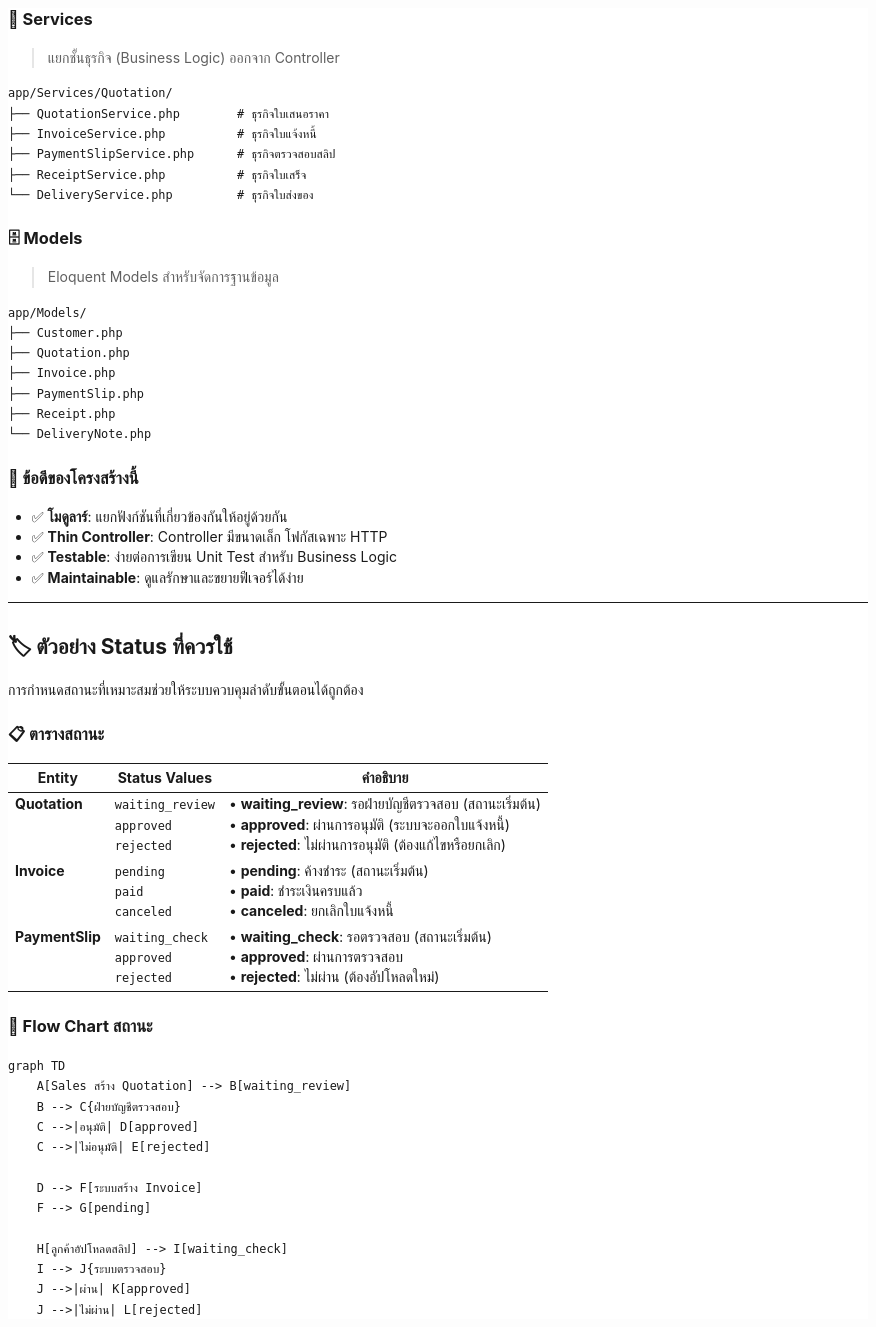 ### 🔧 Services

> แยกชั้นธุรกิจ (Business Logic) ออกจาก Controller

```
app/Services/Quotation/
├── QuotationService.php        # ธุรกิจใบเสนอราคา
├── InvoiceService.php          # ธุรกิจใบแจ้งหนี้
├── PaymentSlipService.php      # ธุรกิจตรวจสอบสลิป
├── ReceiptService.php          # ธุรกิจใบเสร็จ
└── DeliveryService.php         # ธุรกิจใบส่งของ
```

### 🗄️ Models

> Eloquent Models สำหรับจัดการฐานข้อมูล

```
app/Models/
├── Customer.php
├── Quotation.php
├── Invoice.php
├── PaymentSlip.php
├── Receipt.php
└── DeliveryNote.php
```

### 🎯 ข้อดีของโครงสร้างนี้

-   ✅ **โมดูลาร์**: แยกฟังก์ชันที่เกี่ยวข้องกันให้อยู่ด้วยกัน
-   ✅ **Thin Controller**: Controller มีขนาดเล็ก โฟกัสเฉพาะ HTTP
-   ✅ **Testable**: ง่ายต่อการเขียน Unit Test สำหรับ Business Logic
-   ✅ **Maintainable**: ดูแลรักษาและขยายฟีเจอร์ได้ง่าย

---

## 🏷️ ตัวอย่าง Status ที่ควรใช้

การกำหนดสถานะที่เหมาะสมช่วยให้ระบบควบคุมลำดับขั้นตอนได้ถูกต้อง

### 📋 ตารางสถานะ

| Entity          | Status Values                                | คำอธิบาย                                                                                                                                                                    |
| --------------- | -------------------------------------------- | --------------------------------------------------------------------------------------------------------------------------------------------------------------------------- |
| **Quotation**   | `waiting_review`<br>`approved`<br>`rejected` | • **waiting_review**: รอฝ่ายบัญชีตรวจสอบ (สถานะเริ่มต้น)<br>• **approved**: ผ่านการอนุมัติ (ระบบจะออกใบแจ้งหนี้)<br>• **rejected**: ไม่ผ่านการอนุมัติ (ต้องแก้ไขหรือยกเลิก) |
| **Invoice**     | `pending`<br>`paid`<br>`canceled`            | • **pending**: ค้างชำระ (สถานะเริ่มต้น)<br>• **paid**: ชำระเงินครบแล้ว<br>• **canceled**: ยกเลิกใบแจ้งหนี้                                                                  |
| **PaymentSlip** | `waiting_check`<br>`approved`<br>`rejected`  | • **waiting_check**: รอตรวจสอบ (สถานะเริ่มต้น)<br>• **approved**: ผ่านการตรวจสอบ<br>• **rejected**: ไม่ผ่าน (ต้องอัปโหลดใหม่)                                               |

### 🔄 Flow Chart สถานะ

```mermaid
graph TD
    A[Sales สร้าง Quotation] --> B[waiting_review]
    B --> C{ฝ่ายบัญชีตรวจสอบ}
    C -->|อนุมัติ| D[approved]
    C -->|ไม่อนุมัติ| E[rejected]

    D --> F[ระบบสร้าง Invoice]
    F --> G[pending]

    H[ลูกค้าอัปโหลดสลิป] --> I[waiting_check]
    I --> J{ระบบตรวจสอบ}
    J -->|ผ่าน| K[approved]
    J -->|ไม่ผ่าน| L[rejected]
```